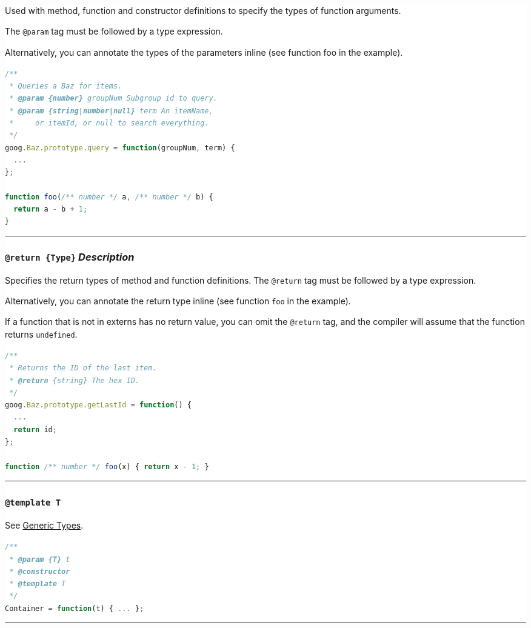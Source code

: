 Used with method, function and constructor definitions to specify the types of function arguments.

The `@param` tag must be followed by a type expression.

Alternatively, you can annotate the types of the parameters inline (see function foo in the example).

```javascript
/**
 * Queries a Baz for items.
 * @param {number} groupNum Subgroup id to query.
 * @param {string|number|null} term An itemName,
 *     or itemId, or null to search everything.
 */
goog.Baz.prototype.query = function(groupNum, term) {
  ...
};

function foo(/** number */ a, /** number */ b) {
  return a - b + 1;
}
```

---

### `@return {Type}` _Description_

Specifies the return types of method and function definitions. The `@return` tag must be followed by a type expression.

Alternatively, you can annotate the return type inline (see function `foo` in the example).

If a function that is not in externs has no return value, you can omit the `@return` tag, and the compiler will assume that the function returns `undefined`.

```javascript
/**
 * Returns the ID of the last item.
 * @return {string} The hex ID.
 */
goog.Baz.prototype.getLastId = function() {
  ...
  return id;
};

function /** number */ foo(x) { return x - 1; }
```
---

### `@template T`

See [Generic Types](https://github.com/google/closure-compiler/wiki/Generic-Types).

```javascript
/**
 * @param {T} t
 * @constructor
 * @template T
 */
Container = function(t) { ... };
```

---